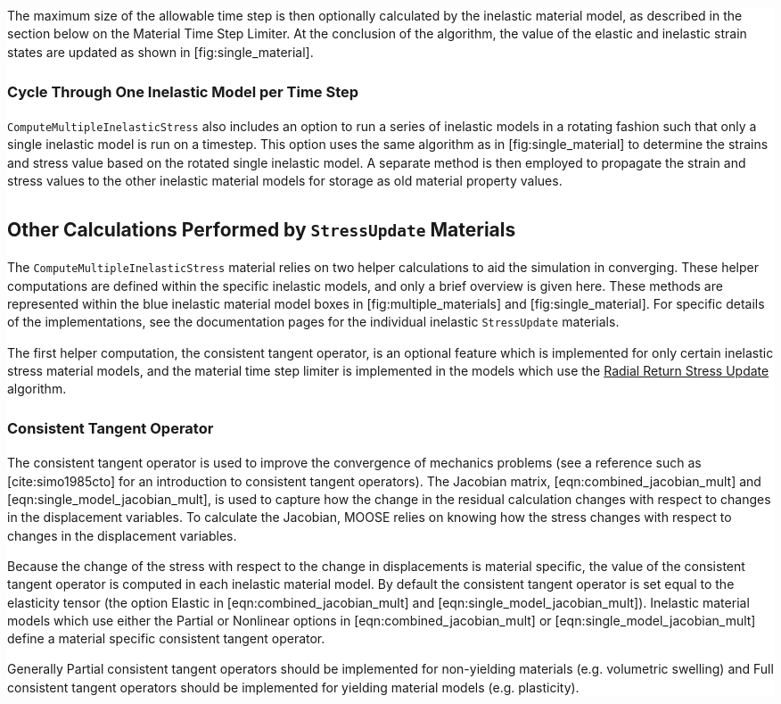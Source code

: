 The maximum size of the allowable time step is then optionally calculated by the
inelastic material model, as described in the section below on the Material Time
Step Limiter. At the conclusion of the algorithm, the value of the elastic and
inelastic strain states are updated as shown in [fig:single_material].

### Cycle Through One Inelastic Model per Time Step

`ComputeMultipleInelasticStress` also includes an option to run a series of inelastic
models in a rotating fashion such that only a single inelastic model is run on a
timestep. This option uses the same algorithm as in [fig:single_material] to determine
the strains and stress value based on the rotated single inelastic model.
A separate method is then employed to propagate the strain and stress values to
the other inelastic material models for storage as old material property values.

## Other Calculations Performed by `StressUpdate` Materials

The `ComputeMultipleInelasticStress` material relies on two helper calculations
to aid the simulation in converging.
These helper computations are defined within the specific inelastic models, and
only a brief overview is given here.
These methods are represented within the blue inelastic material model boxes in
[fig:multiple_materials] and [fig:single_material].
For specific details of the implementations, see the documentation pages for the
individual inelastic `StressUpdate` materials.

The first helper computation, the consistent tangent operator, is an optional
feature which is implemented for only certain inelastic
stress material models, and the material time step limiter is implemented in the
models which use the [Radial Return Stress Update](/RadialReturnStressUpdate.md)
algorithm.

### Consistent Tangent Operator

The consistent tangent operator is used to improve the convergence of mechanics
problems (see a reference such as [cite:simo1985cto] for an introduction to
consistent tangent operators).
The Jacobian matrix, [eqn:combined_jacobian_mult] and [eqn:single_model_jacobian_mult],
is used to capture how the change in the residual calculation changes with respect
to changes in the displacement variables.
To calculate the Jacobian, MOOSE relies on knowing how the stress changes with
respect to changes in the displacement variables.

Because the change of the stress with respect to the change in displacements is
material specific, the value of the consistent tangent operator
is computed in each inelastic material model. By default the consistent tangent
operator is set equal to the elasticity tensor (the option Elastic in
[eqn:combined_jacobian_mult] and [eqn:single_model_jacobian_mult]).
Inelastic material models which use either the Partial or Nonlinear options in
[eqn:combined_jacobian_mult] or [eqn:single_model_jacobian_mult] define a material
specific consistent tangent operator.

Generally Partial consistent tangent operators should be implemented for
non-yielding materials (e.g. volumetric swelling) and Full consistent tangent
operators should be implemented for yielding material models (e.g. plasticity).
